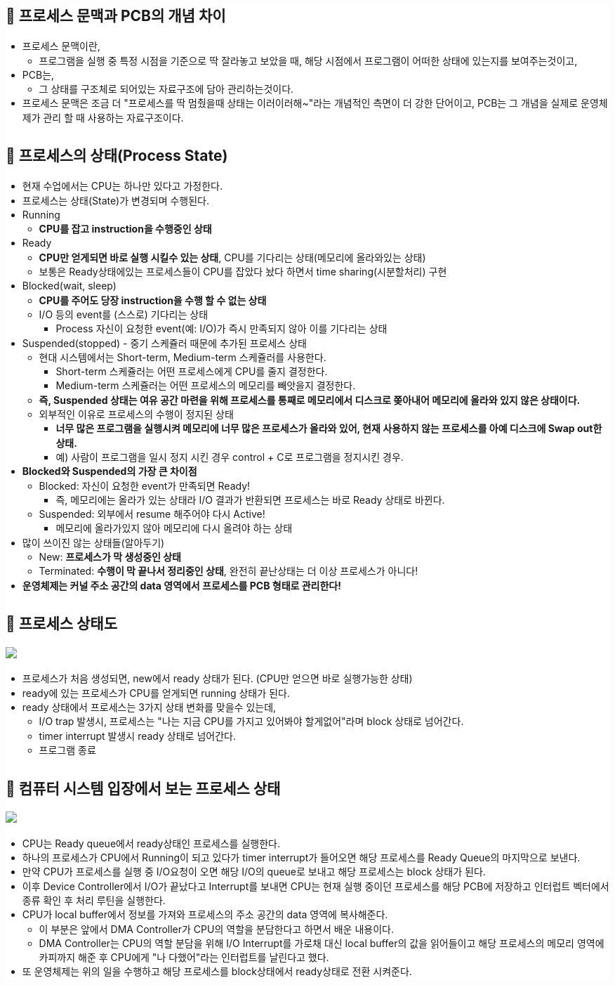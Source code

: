 ## 🍎 프로세스 문맥과 PCB의 개념 차이
- 프로세스 문맥이란,
    - 프로그램을 실행 중 특정 시점을 기준으로 딱 잘라놓고 보았을 때, 해당 시점에서 프로그램이 어떠한 상태에 있는지를 보여주는것이고,
- PCB는,
    - 그 상태를 구조체로 되어있는 자료구조에 담아 관리하는것이다.
- 프로세스 문맥은 조금 더 "프로세스를 딱 멈췄을때 상태는 이러이러해~"라는 개념적인 측면이 더 강한 단어이고, PCB는 그 개념을 실제로 운영체제가 관리 할 때 사용하는 자료구조이다.

## 🍎 프로세스의 상태(Process State)
- 현재 수업에서는 CPU는 하나만 있다고 가정한다.
- 프로세스는 상태(State)가 변경되며 수행된다.
- Running
    - **CPU를 잡고 instruction을 수행중인 상태**
- Ready
    - **CPU만 얻게되면 바로 실행 시킬수 있는 상태**, CPU를 기다리는 상태(메모리에 올라와있는 상태)
    - 보통은 Ready상태에있는 프로세스들이 CPU를 잡았다 놨다 하면서 time sharing(시분할처리) 구현
- Blocked(wait, sleep)
    - **CPU를 주어도 당장 instruction을 수행 할 수 없는 상태**
    - I/O 등의 event를 (스스로) 기다리는 상태
        - Process 자신이 요청한 event(예: I/O)가 즉시 만족되지 않아 이를 기다리는 상태
- Suspended(stopped) - 중기 스케쥴러 때문에 추가된 프로세스 상태
    - 현대 시스템에서는 Short-term, Medium-term 스케쥴러를 사용한다.
        - Short-term 스케쥴러는 어떤 프로세스에게 CPU를 줄지 결정한다.
        - Medium-term 스케쥴러는 어떤 프로세스의 메모리를 빼앗을지 결정한다.
    - **즉, Suspended 상태는 여유 공간 마련을 위해 프로세스를 통째로 메모리에서 디스크로 쫒아내어 메모리에 올라와 있지 않은 상태이다.**
    - 외부적인 이유로 프로세스의 수행이 정지된 상태
        - **너무 많은 프로그램을 실행시켜 메모리에 너무 많은 프로세스가 올라와 있어, 현재 사용하지 않는 프로세스를 아예 디스크에 Swap out한 상태.**
        - 예) 사람이 프로그램을 일시 정지 시킨 경우 control + C로 프로그램을 정지시킨 경우.
- **Blocked와 Suspended의 가장 큰 차이점**
    - Blocked: 자신이 요청한 event가 만족되면 Ready!
        - 즉, 메모리에는 올라가 있는 상태라 I/O 결과가 반환되면 프로세스는 바로 Ready 상태로 바뀐다.
    - Suspended: 외부에서 resume 해주어야 다시 Active!
        - 메모리에 올라가있지 않아 메모리에 다시 올려야 하는 상태
- 많이 쓰이진 않는 상태들(알아두기)
    - New: **프로세스가 막 생성중인 상태**
    - Terminated: **수행이 막 끝나서 정리중인 상태**, 완전히 끝난상태는 더 이상 프로세스가 아니다!
- **운영체제는 커널 주소 공간의 data 영역에서 프로세스를 PCB 형태로 관리한다!**

## 🍎 프로세스 상태도
![](https://i.imgur.com/XwCR3NK.png)
- 프로세스가 처음 생성되면, new에서 ready 상태가 된다. (CPU만 얻으면 바로 실행가능한 상태)
- ready에 있는 프로세스가 CPU를 얻게되면 running 상태가 된다.
- ready 상태에서 프로세스는 3가지 상태 변화를 맞을수 있는데,
    - I/O trap 발생시, 프로세스는 "나는 지금 CPU를 가지고 있어봐야 할게없어"라며 block 상태로 넘어간다.
    - timer interrupt 발생시 ready 상태로 넘어간다.
    - 프로그램 종료

## 🍎 컴퓨터 시스템 입장에서 보는 프로세스 상태
![](https://i.imgur.com/6TlaeyJ.png)
- CPU는 Ready queue에서 ready상태인 프로세스를 실행한다.
- 하나의 프로세스가 CPU에서 Running이 되고 있다가 timer interrupt가 들어오면 해당 프로세스를 Ready Queue의 마지막으로 보낸다.
- 만약 CPU가 프로세스를 실행 중 I/O요청이 오면 해당 I/O의 queue로 보내고 해당 프로세스는 block 상태가 된다.
- 이후 Device Controller에서 I/O가 끝났다고 Interrupt를 보내면 CPU는 현재 실행 중이던 프로세스를 해당 PCB에 저장하고 인터럽트 벡터에서 종류 확인 후 처리 루틴을 실행한다.
- CPU가 local buffer에서 정보를 가져와 프로세스의 주소 공간의 data 영역에 복사해준다.
    - 이 부분은 앞에서 DMA Controller가 CPU의 역할을 분담한다고 하면서 배운 내용이다.
    - DMA Controller는 CPU의 역할 분담을 위해 I/O Interrupt를 가로채 대신 local buffer의 값을 읽어들이고 해당 프로세스의 메모리 영역에 카피까지 해준 후 CPU에게 "나 다했어"라는 인터럽트를 날린다고 했다.
- 또 운영체제는 위의 일을 수행하고 해당 프로세스를 block상태에서 ready상태로 전환 시켜준다.